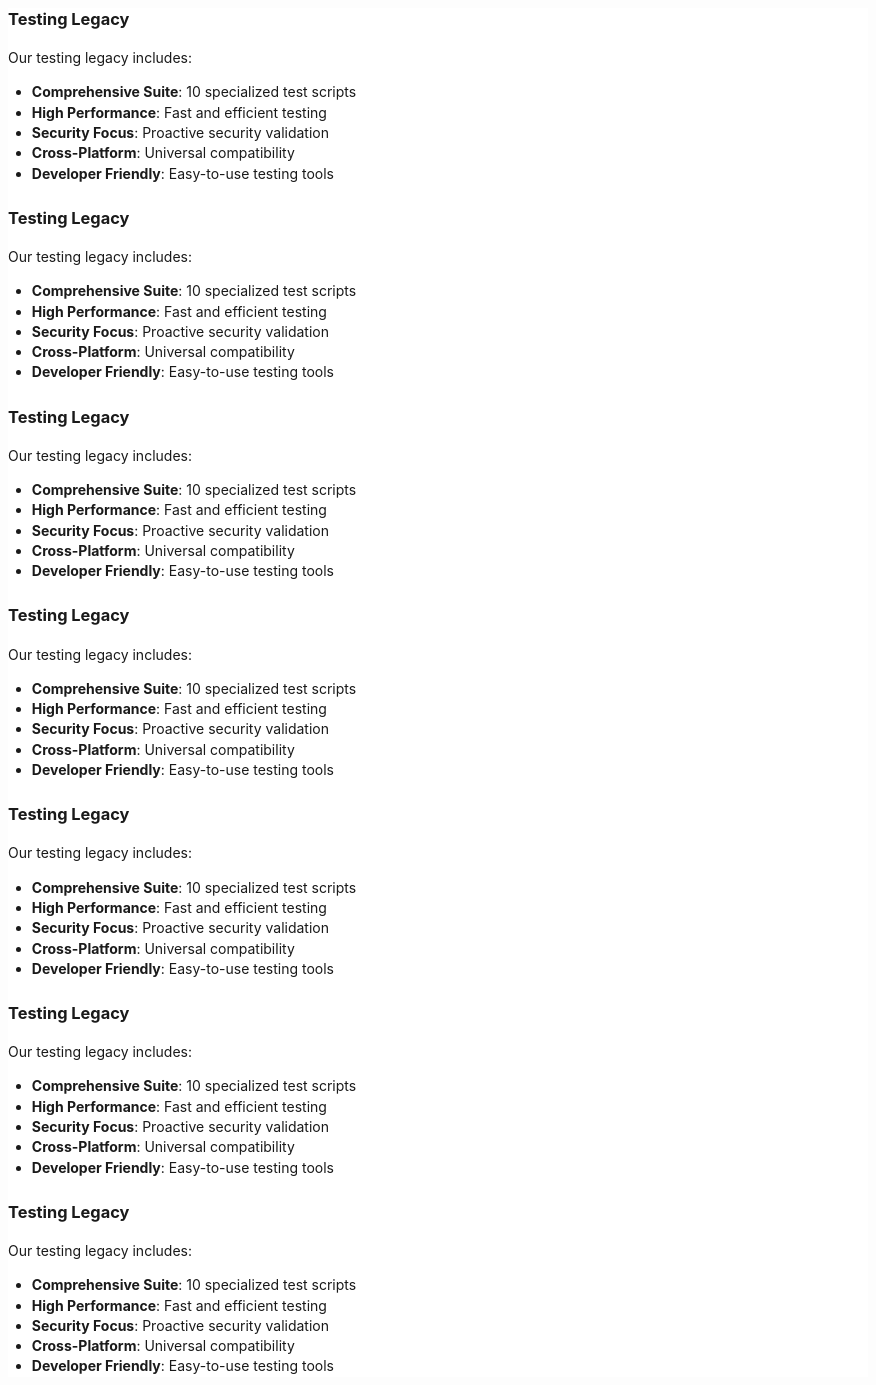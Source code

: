 ### Testing Legacy
Our testing legacy includes:
- **Comprehensive Suite**: 10 specialized test scripts
- **High Performance**: Fast and efficient testing
- **Security Focus**: Proactive security validation
- **Cross-Platform**: Universal compatibility
- **Developer Friendly**: Easy-to-use testing tools

### Testing Legacy
Our testing legacy includes:
- **Comprehensive Suite**: 10 specialized test scripts
- **High Performance**: Fast and efficient testing
- **Security Focus**: Proactive security validation
- **Cross-Platform**: Universal compatibility
- **Developer Friendly**: Easy-to-use testing tools

### Testing Legacy
Our testing legacy includes:
- **Comprehensive Suite**: 10 specialized test scripts
- **High Performance**: Fast and efficient testing
- **Security Focus**: Proactive security validation
- **Cross-Platform**: Universal compatibility
- **Developer Friendly**: Easy-to-use testing tools

### Testing Legacy
Our testing legacy includes:
- **Comprehensive Suite**: 10 specialized test scripts
- **High Performance**: Fast and efficient testing
- **Security Focus**: Proactive security validation
- **Cross-Platform**: Universal compatibility
- **Developer Friendly**: Easy-to-use testing tools

### Testing Legacy
Our testing legacy includes:
- **Comprehensive Suite**: 10 specialized test scripts
- **High Performance**: Fast and efficient testing
- **Security Focus**: Proactive security validation
- **Cross-Platform**: Universal compatibility
- **Developer Friendly**: Easy-to-use testing tools

### Testing Legacy
Our testing legacy includes:
- **Comprehensive Suite**: 10 specialized test scripts
- **High Performance**: Fast and efficient testing
- **Security Focus**: Proactive security validation
- **Cross-Platform**: Universal compatibility
- **Developer Friendly**: Easy-to-use testing tools

### Testing Legacy
Our testing legacy includes:
- **Comprehensive Suite**: 10 specialized test scripts
- **High Performance**: Fast and efficient testing
- **Security Focus**: Proactive security validation
- **Cross-Platform**: Universal compatibility
- **Developer Friendly**: Easy-to-use testing tools
